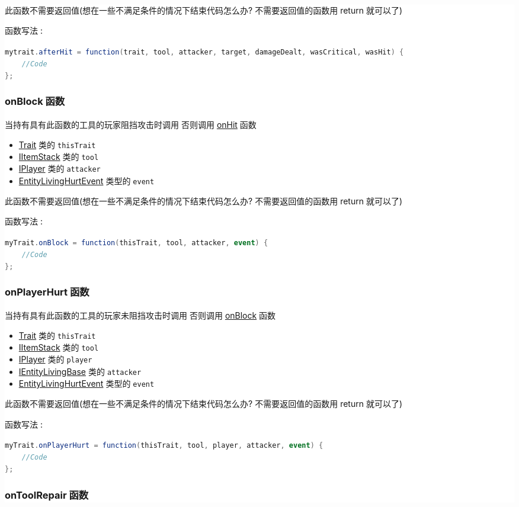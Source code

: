 此函数不需要返回值(想在一些不满足条件的情况下结束代码怎么办? 不需要返回值的函数用 return 就可以了)

函数写法 :
```csharp
mytrait.afterHit = function(trait, tool, attacker, target, damageDealt, wasCritical, wasHit) {
    //Code
};
```

### onBlock 函数  

当持有具有此函数的工具的玩家阻挡攻击时调用
否则调用 [onHit](https://youyi580.gitbook.io/zentutorial/contenttweaker/tinkers-construct-addon/advanced-functions#onhit-han-shu) 函数

* [Trait](https://docs.blamejared.com/1.12/en/Mods/ContentTweaker/Tinkers_Construct/Trait/) 类的 `thisTrait`
* [IItemStack](https://docs.blamejared.com/1.12/en/Vanilla/Items/IItemStack/) 类的 `tool`
* [IPlayer](https://docs.blamejared.com/1.12/en/Vanilla/Players/IPlayer/) 类的 `attacker`
* [EntityLivingHurtEvent](https://docs.blamejared.com/1.12/en/Vanilla/Events/Events/EntityLivingHurt/) 类型的 `event`

此函数不需要返回值(想在一些不满足条件的情况下结束代码怎么办? 不需要返回值的函数用 return 就可以了)

函数写法 :
```csharp
myTrait.onBlock = function(thisTrait, tool, attacker, event) {
    //Code
};
```

### onPlayerHurt 函数

当持有具有此函数的工具的玩家未阻挡攻击时调用
否则调用 [onBlock](https://youyi580.gitbook.io/zentutorial/contenttweaker/tinkers-construct-addon/advanced-functions#onblock-han-shu) 函数

* [Trait](https://docs.blamejared.com/1.12/en/Mods/ContentTweaker/Tinkers_Construct/Trait/) 类的 `thisTrait`
* [IItemStack](https://docs.blamejared.com/1.12/en/Vanilla/Items/IItemStack/) 类的 `tool`
* [IPlayer](https://docs.blamejared.com/1.12/en/Vanilla/Players/IPlayer/) 类的 `player`
* [IEntityLivingBase](https://docs.blamejared.com/1.12/en/Vanilla/Entities/IEntityLivingBase/) 类的 `attacker`
* [EntityLivingHurtEvent](https://docs.blamejared.com/1.12/en/Vanilla/Events/Events/EntityLivingHurt/) 类型的 `event`

此函数不需要返回值(想在一些不满足条件的情况下结束代码怎么办? 不需要返回值的函数用 return 就可以了)

函数写法 :
```csharp
myTrait.onPlayerHurt = function(thisTrait, tool, player, attacker, event) {
    //Code
};
```

### onToolRepair 函数
